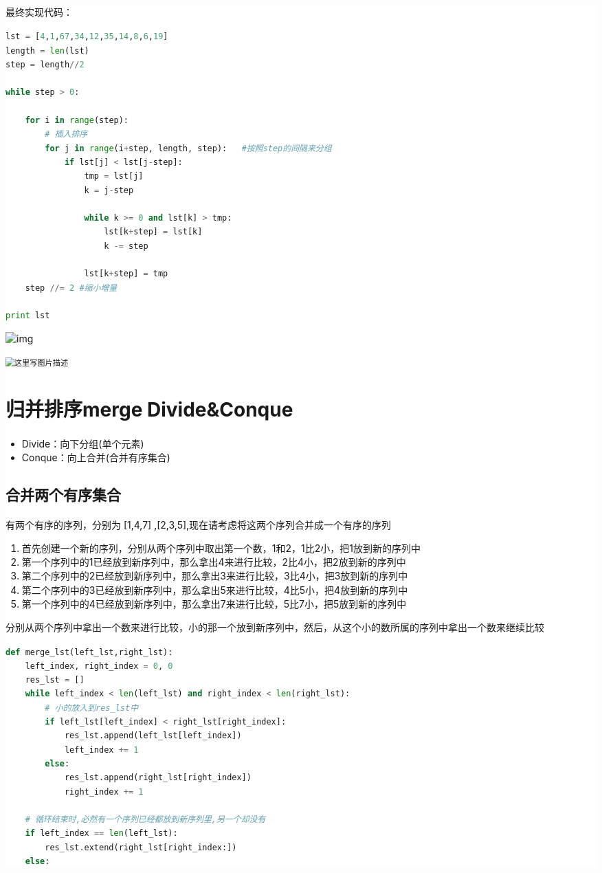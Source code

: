 最终实现代码：

```python
lst = [4,1,67,34,12,35,14,8,6,19]
length = len(lst)
step = length//2

while step > 0:

    for i in range(step):
        # 插入排序
        for j in range(i+step, length, step):	#按照step的间隔来分组
            if lst[j] < lst[j-step]:
                tmp = lst[j]
                k = j-step

                while k >= 0 and lst[k] > tmp:
                    lst[k+step] = lst[k]
                    k -= step

                lst[k+step] = tmp
    step //= 2 #缩小增量

print lst
```

![img](https://img-blog.csdnimg.cn/img_convert/8cdd90954fa4e527190a7a7b48e0dfab.png)

<img src="https://img-blog.csdn.net/20170804062400495?watermark/2/text/aHR0cDovL2Jsb2cuY3Nkbi5uZXQveXVzaGl5aTY0NTM=/font/5a6L5L2T/fontsize/400/fill/I0JBQkFCMA==/dissolve/70/gravity/SouthEast" alt="这里写图片描述" style="zoom:80%;" />



# 归并排序merge Divide&Conque

- Divide：向下分组(单个元素) 
- Conque：向上合并(合并有序集合)

## 合并两个有序集合

有两个有序的序列，分别为 [1,4,7] ,[2,3,5],现在请考虑将这两个序列合并成一个有序的序列

1. 首先创建一个新的序列，分别从两个序列中取出第一个数，1和2，1比2小，把1放到新的序列中
2. 第一个序列中的1已经放到新序列中，那么拿出4来进行比较，2比4小，把2放到新的序列中
3. 第二个序列中的2已经放到新序列中，那么拿出3来进行比较，3比4小，把3放到新的序列中
4. 第二个序列中的3已经放到新序列中，那么拿出5来进行比较，4比5小，把4放到新的序列中
5. 第一个序列中的4已经放到新序列中，那么拿出7来进行比较，5比7小，把5放到新的序列中

分别从两个序列中拿出一个数来进行比较，小的那一个放到新序列中，然后，从这个小的数所属的序列中拿出一个数来继续比较

```python
def merge_lst(left_lst,right_lst):
    left_index, right_index = 0, 0
    res_lst = []
    while left_index < len(left_lst) and right_index < len(right_lst):
        # 小的放入到res_lst中
        if left_lst[left_index] < right_lst[right_index]:
            res_lst.append(left_lst[left_index])
            left_index += 1
        else:
            res_lst.append(right_lst[right_index])
            right_index += 1

    # 循环结束时,必然有一个序列已经都放到新序列里,另一个却没有
    if left_index == len(left_lst):
        res_lst.extend(right_lst[right_index:])
    else:
```